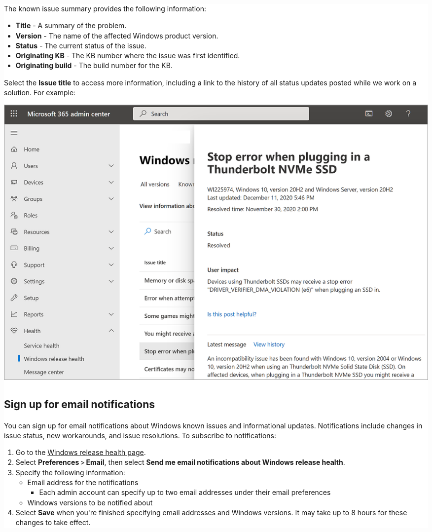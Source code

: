    The known issue summary provides the following information:

   - **Title** - A summary of the problem.
   - **Version** - The name of the affected Windows product version.
   - **Status** - The current status of the issue.
   - **Originating KB** - The KB number where the issue was first identified.
   - **Originating build** - The build number for the KB.

   Select the **Issue title** to access more information, including a link to the history of all status updates posted while we work on a solution. For example:

   ![A screenshot showing issue details.](images/WRH-known-issue-detail.png)

## Sign up for email notifications 

You can sign up for email notifications about Windows known issues and informational updates. Notifications include changes in issue status, new workarounds, and issue resolutions. To subscribe to notifications:

1. Go to the [Windows release health page](https://admin.microsoft.com/Adminportal/Home?#/windowsreleasehealth).
1. Select **Preferences** > **Email**, then select **Send me email notifications about Windows release health**.
1. Specify the following information: 
    - Email address for the notifications
        - Each admin account can specify up to two email addresses under their email preferences
    - Windows versions to be notified about
1. Select **Save** when you're finished specifying email addresses and Windows versions. It may take up to 8 hours for these changes to take effect. 
